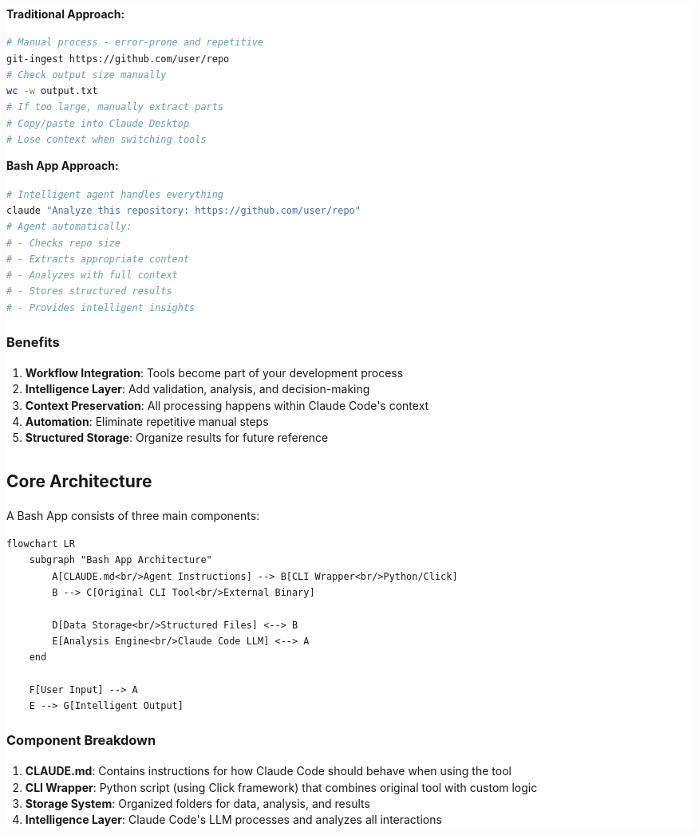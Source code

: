 **Traditional Approach:**
```bash
# Manual process - error-prone and repetitive
git-ingest https://github.com/user/repo
# Check output size manually
wc -w output.txt
# If too large, manually extract parts
# Copy/paste into Claude Desktop
# Lose context when switching tools
```

**Bash App Approach:**
```bash
# Intelligent agent handles everything
claude "Analyze this repository: https://github.com/user/repo"
# Agent automatically:
# - Checks repo size
# - Extracts appropriate content
# - Analyzes with full context
# - Stores structured results
# - Provides intelligent insights
```

### Benefits

1. **Workflow Integration**: Tools become part of your development process
2. **Intelligence Layer**: Add validation, analysis, and decision-making
3. **Context Preservation**: All processing happens within Claude Code's context
4. **Automation**: Eliminate repetitive manual steps
5. **Structured Storage**: Organize results for future reference

## Core Architecture

A Bash App consists of three main components:

```mermaid
flowchart LR
    subgraph "Bash App Architecture"
        A[CLAUDE.md<br/>Agent Instructions] --> B[CLI Wrapper<br/>Python/Click]
        B --> C[Original CLI Tool<br/>External Binary]
        
        D[Data Storage<br/>Structured Files] <--> B
        E[Analysis Engine<br/>Claude Code LLM] <--> A
    end
    
    F[User Input] --> A
    E --> G[Intelligent Output]
```

### Component Breakdown

1. **CLAUDE.md**: Contains instructions for how Claude Code should behave when using the tool
2. **CLI Wrapper**: Python script (using Click framework) that combines original tool with custom logic
3. **Storage System**: Organized folders for data, analysis, and results
4. **Intelligence Layer**: Claude Code's LLM processes and analyzes all interactions
